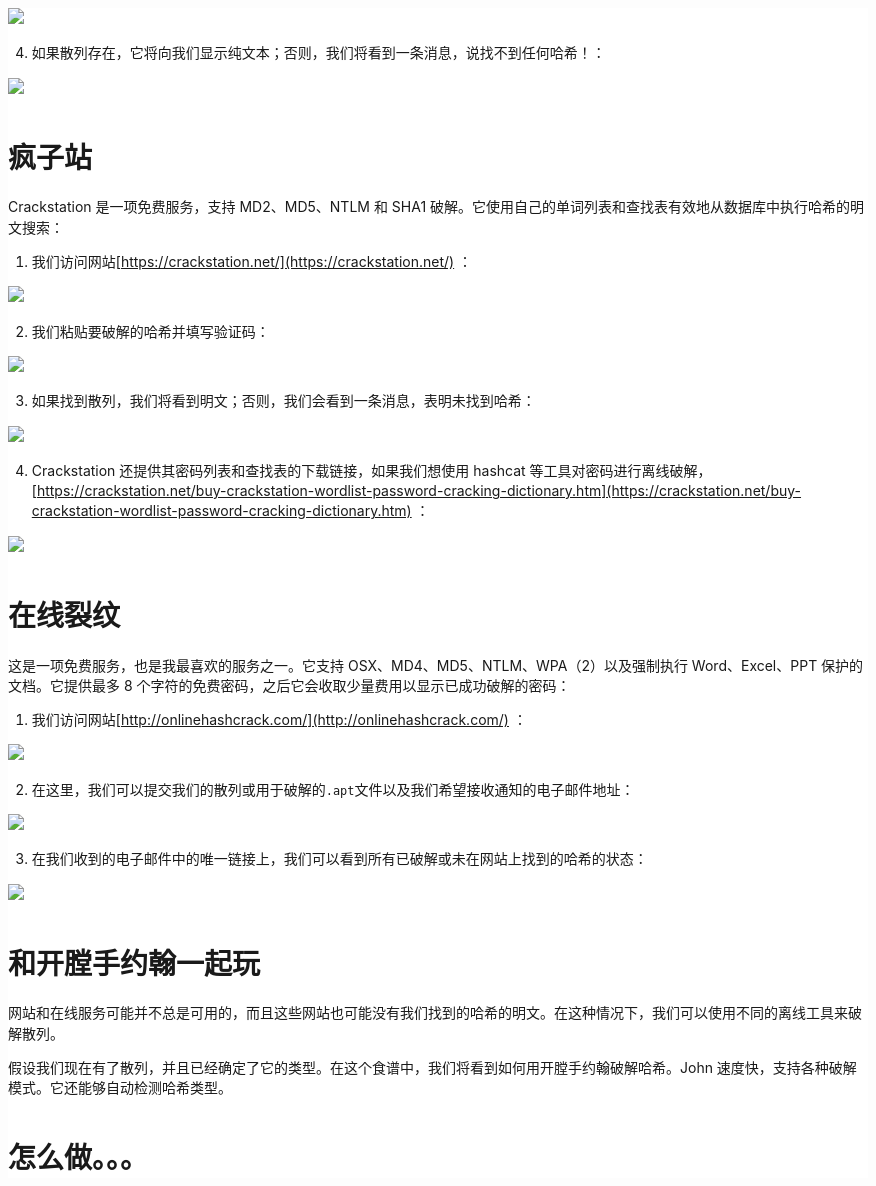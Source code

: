 ![](assets/28c468cd-eb2d-4af7-b625-7cd3d6e09519.png)

4.  如果散列存在，它将向我们显示纯文本；否则，我们将看到一条消息，说找不到任何哈希！：

![](assets/0d907b24-ab9a-4c4e-a44c-eba1f711ee3f.png)

# 疯子站

Crackstation 是一项免费服务，支持 MD2、MD5、NTLM 和 SHA1 破解。它使用自己的单词列表和查找表有效地从数据库中执行哈希的明文搜索：

1.  我们访问网站[https://crackstation.net/](https://crackstation.net/) ：

![](assets/ed038a5f-d588-44ca-9834-f7c14a7d810a.png)

2.  我们粘贴要破解的哈希并填写验证码：

![](assets/f00d32e0-bd02-45a2-a8ee-4e0675027952.png)

3.  如果找到散列，我们将看到明文；否则，我们会看到一条消息，表明未找到哈希：

![](assets/914c8ba8-702a-449f-87e9-2d8634a70d38.png)

4.  Crackstation 还提供其密码列表和查找表的下载链接，如果我们想使用 hashcat 等工具对密码进行离线破解，[https://crackstation.net/buy-crackstation-wordlist-password-cracking-dictionary.htm](https://crackstation.net/buy-crackstation-wordlist-password-cracking-dictionary.htm) ：

![](assets/b78c8393-ef80-4e56-882d-38b09393bae3.png)

# 在线裂纹

这是一项免费服务，也是我最喜欢的服务之一。它支持 OSX、MD4、MD5、NTLM、WPA（2）以及强制执行 Word、Excel、PPT 保护的文档。它提供最多 8 个字符的免费密码，之后它会收取少量费用以显示已成功破解的密码：

1.  我们访问网站[http://onlinehashcrack.com/](http://onlinehashcrack.com/) ：

![](assets/0eaa159d-5873-497f-8093-3df7e508bc9a.png)

2.  在这里，我们可以提交我们的散列或用于破解的`.apt`文件以及我们希望接收通知的电子邮件地址：

![](assets/6e5f8a60-ce72-4348-a0ef-19dcd1f17179.png)

3.  在我们收到的电子邮件中的唯一链接上，我们可以看到所有已破解或未在网站上找到的哈希的状态：

![](assets/91e5dc8d-b703-40a1-8904-1b615c2fabc1.png)

# 和开膛手约翰一起玩

网站和在线服务可能并不总是可用的，而且这些网站也可能没有我们找到的哈希的明文。在这种情况下，我们可以使用不同的离线工具来破解散列。

假设我们现在有了散列，并且已经确定了它的类型。在这个食谱中，我们将看到如何用开膛手约翰破解哈希。John 速度快，支持各种破解模式。它还能够自动检测哈希类型。

# 怎么做。。。
